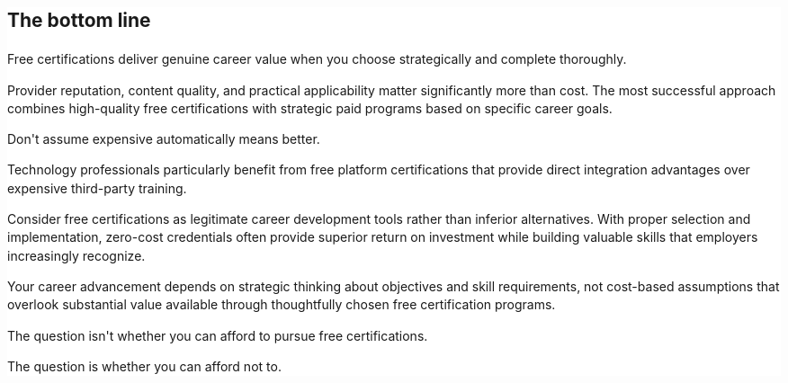 ## The bottom line

Free certifications deliver genuine career value when you choose strategically and complete thoroughly.

Provider reputation, content quality, and practical applicability matter significantly more than cost. The most successful approach combines high-quality free certifications with strategic paid programs based on specific career goals.

Don't assume expensive automatically means better.

Technology professionals particularly benefit from free platform certifications that provide direct integration advantages over expensive third-party training.

Consider free certifications as legitimate career development tools rather than inferior alternatives. With proper selection and implementation, zero-cost credentials often provide superior return on investment while building valuable skills that employers increasingly recognize.

Your career advancement depends on strategic thinking about objectives and skill requirements, not cost-based assumptions that overlook substantial value available through thoughtfully chosen free certification programs.

The question isn't whether you can afford to pursue free certifications.

The question is whether you can afford not to.